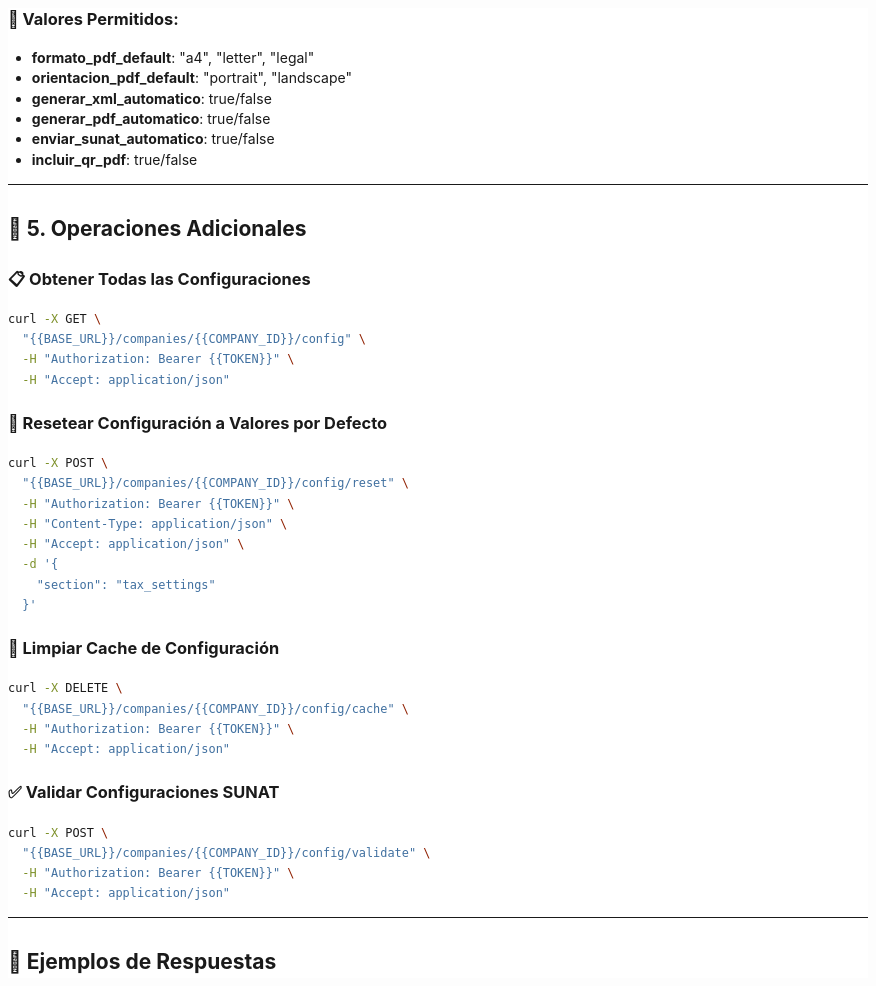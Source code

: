 ### 📝 Valores Permitidos:
- **formato_pdf_default**: "a4", "letter", "legal"
- **orientacion_pdf_default**: "portrait", "landscape"
- **generar_xml_automatico**: true/false
- **generar_pdf_automatico**: true/false
- **enviar_sunat_automatico**: true/false
- **incluir_qr_pdf**: true/false

---

## 🔄 5. Operaciones Adicionales

### 📋 Obtener Todas las Configuraciones
```bash
curl -X GET \
  "{{BASE_URL}}/companies/{{COMPANY_ID}}/config" \
  -H "Authorization: Bearer {{TOKEN}}" \
  -H "Accept: application/json"
```

### 🔄 Resetear Configuración a Valores por Defecto
```bash
curl -X POST \
  "{{BASE_URL}}/companies/{{COMPANY_ID}}/config/reset" \
  -H "Authorization: Bearer {{TOKEN}}" \
  -H "Content-Type: application/json" \
  -H "Accept: application/json" \
  -d '{
    "section": "tax_settings"
  }'
```

### 🧹 Limpiar Cache de Configuración
```bash
curl -X DELETE \
  "{{BASE_URL}}/companies/{{COMPANY_ID}}/config/cache" \
  -H "Authorization: Bearer {{TOKEN}}" \
  -H "Accept: application/json"
```

### ✅ Validar Configuraciones SUNAT
```bash
curl -X POST \
  "{{BASE_URL}}/companies/{{COMPANY_ID}}/config/validate" \
  -H "Authorization: Bearer {{TOKEN}}" \
  -H "Accept: application/json"
```

---

## 🎯 Ejemplos de Respuestas
